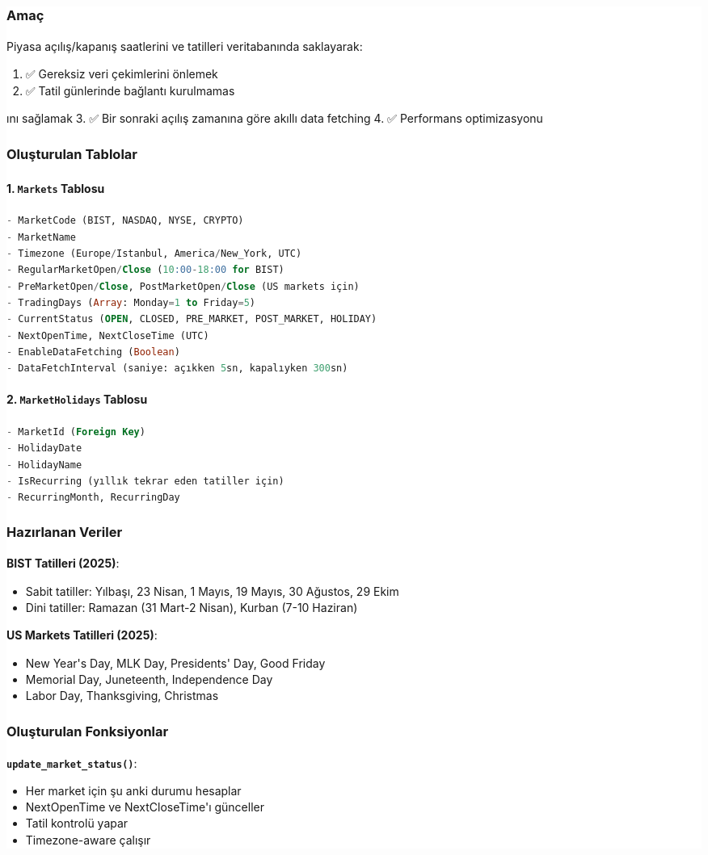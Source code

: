 ### Amaç
Piyasa açılış/kapanış saatlerini ve tatilleri veritabanında saklayarak:
1. ✅ Gereksiz veri çekimlerini önlemek
2. ✅ Tatil günlerinde bağlantı kurulmamas

ını sağlamak
3. ✅ Bir sonraki açılış zamanına göre akıllı data fetching
4. ✅ Performans optimizasyonu

### Oluşturulan Tablolar

#### 1. `Markets` Tablosu
```sql
- MarketCode (BIST, NASDAQ, NYSE, CRYPTO)
- MarketName
- Timezone (Europe/Istanbul, America/New_York, UTC)
- RegularMarketOpen/Close (10:00-18:00 for BIST)
- PreMarketOpen/Close, PostMarketOpen/Close (US markets için)
- TradingDays (Array: Monday=1 to Friday=5)
- CurrentStatus (OPEN, CLOSED, PRE_MARKET, POST_MARKET, HOLIDAY)
- NextOpenTime, NextCloseTime (UTC)
- EnableDataFetching (Boolean)
- DataFetchInterval (saniye: açıkken 5sn, kapalıyken 300sn)
```

#### 2. `MarketHolidays` Tablosu
```sql
- MarketId (Foreign Key)
- HolidayDate
- HolidayName
- IsRecurring (yıllık tekrar eden tatiller için)
- RecurringMonth, RecurringDay
```

### Hazırlanan Veriler

**BIST Tatilleri (2025)**:
- Sabit tatiller: Yılbaşı, 23 Nisan, 1 Mayıs, 19 Mayıs, 30 Ağustos, 29 Ekim
- Dini tatiller: Ramazan (31 Mart-2 Nisan), Kurban (7-10 Haziran)

**US Markets Tatilleri (2025)**:
- New Year's Day, MLK Day, Presidents' Day, Good Friday
- Memorial Day, Juneteenth, Independence Day
- Labor Day, Thanksgiving, Christmas

### Oluşturulan Fonksiyonlar

**`update_market_status()`**:
- Her market için şu anki durumu hesaplar
- NextOpenTime ve NextCloseTime'ı günceller
- Tatil kontrolü yapar
- Timezone-aware çalışır
